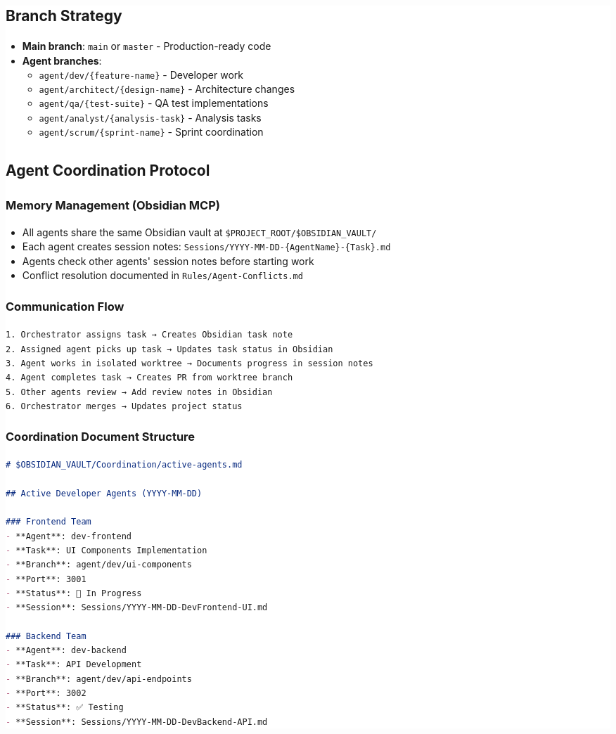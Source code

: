 ## Branch Strategy

- **Main branch**: `main` or `master` - Production-ready code
- **Agent branches**: 
  - `agent/dev/{feature-name}` - Developer work
  - `agent/architect/{design-name}` - Architecture changes
  - `agent/qa/{test-suite}` - QA test implementations
  - `agent/analyst/{analysis-task}` - Analysis tasks
  - `agent/scrum/{sprint-name}` - Sprint coordination

## Agent Coordination Protocol

### Memory Management (Obsidian MCP)

- All agents share the same Obsidian vault at `$PROJECT_ROOT/$OBSIDIAN_VAULT/`
- Each agent creates session notes: `Sessions/YYYY-MM-DD-{AgentName}-{Task}.md`
- Agents check other agents' session notes before starting work
- Conflict resolution documented in `Rules/Agent-Conflicts.md`

### Communication Flow

```
1. Orchestrator assigns task → Creates Obsidian task note
2. Assigned agent picks up task → Updates task status in Obsidian
3. Agent works in isolated worktree → Documents progress in session notes
4. Agent completes task → Creates PR from worktree branch
5. Other agents review → Add review notes in Obsidian
6. Orchestrator merges → Updates project status
```

### Coordination Document Structure

```markdown
# $OBSIDIAN_VAULT/Coordination/active-agents.md

## Active Developer Agents (YYYY-MM-DD)

### Frontend Team
- **Agent**: dev-frontend
- **Task**: UI Components Implementation
- **Branch**: agent/dev/ui-components
- **Port**: 3001
- **Status**: 🚧 In Progress
- **Session**: Sessions/YYYY-MM-DD-DevFrontend-UI.md

### Backend Team  
- **Agent**: dev-backend
- **Task**: API Development
- **Branch**: agent/dev/api-endpoints
- **Port**: 3002
- **Status**: ✅ Testing
- **Session**: Sessions/YYYY-MM-DD-DevBackend-API.md
```

